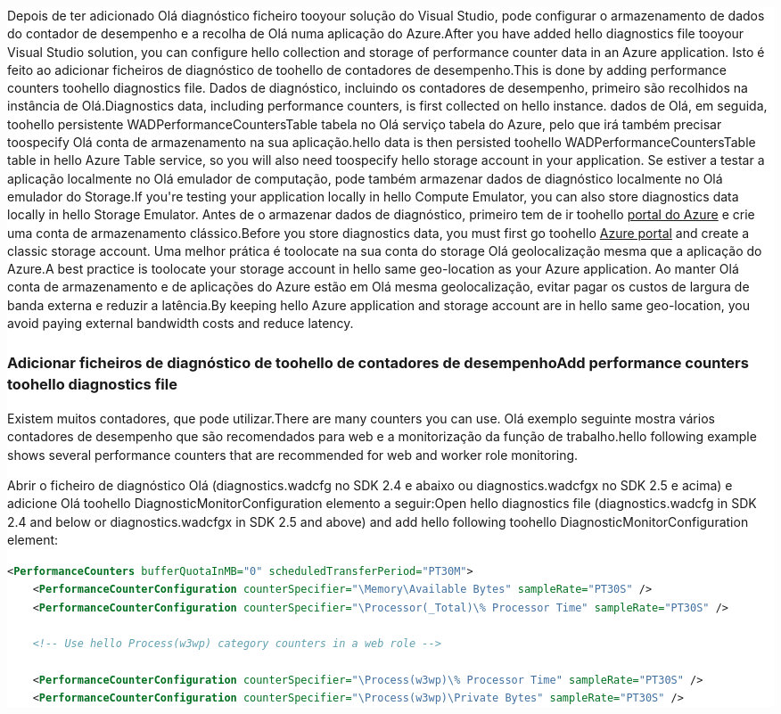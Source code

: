 <span data-ttu-id="870b4-229">Depois de ter adicionado Olá diagnóstico ficheiro tooyour solução do Visual Studio, pode configurar o armazenamento de dados do contador de desempenho e a recolha de Olá numa aplicação do Azure.</span><span class="sxs-lookup"><span data-stu-id="870b4-229">After you have added hello diagnostics file tooyour Visual Studio solution, you can configure hello collection and storage of performance counter data in an Azure application.</span></span> <span data-ttu-id="870b4-230">Isto é feito ao adicionar ficheiros de diagnóstico de toohello de contadores de desempenho.</span><span class="sxs-lookup"><span data-stu-id="870b4-230">This is done by adding performance counters toohello diagnostics file.</span></span> <span data-ttu-id="870b4-231">Dados de diagnóstico, incluindo os contadores de desempenho, primeiro são recolhidos na instância de Olá.</span><span class="sxs-lookup"><span data-stu-id="870b4-231">Diagnostics data, including performance counters, is first collected on hello instance.</span></span> <span data-ttu-id="870b4-232">dados de Olá, em seguida, toohello persistente WADPerformanceCountersTable tabela no Olá serviço tabela do Azure, pelo que irá também precisar toospecify Olá conta de armazenamento na sua aplicação.</span><span class="sxs-lookup"><span data-stu-id="870b4-232">hello data is then persisted toohello WADPerformanceCountersTable table in hello Azure Table service, so you will also need toospecify hello storage account in your application.</span></span> <span data-ttu-id="870b4-233">Se estiver a testar a aplicação localmente no Olá emulador de computação, pode também armazenar dados de diagnóstico localmente no Olá emulador do Storage.</span><span class="sxs-lookup"><span data-stu-id="870b4-233">If you're testing your application locally in hello Compute Emulator, you can also store diagnostics data locally in hello Storage Emulator.</span></span> <span data-ttu-id="870b4-234">Antes de o armazenar dados de diagnóstico, primeiro tem de ir toohello [portal do Azure](http://portal.azure.com/) e crie uma conta de armazenamento clássico.</span><span class="sxs-lookup"><span data-stu-id="870b4-234">Before you store diagnostics data, you must first go toohello [Azure portal](http://portal.azure.com/) and create a classic storage account.</span></span> <span data-ttu-id="870b4-235">Uma melhor prática é toolocate na sua conta do storage Olá geolocalização mesma que a aplicação do Azure.</span><span class="sxs-lookup"><span data-stu-id="870b4-235">A best practice is toolocate your storage account in hello same geo-location as your Azure application.</span></span> <span data-ttu-id="870b4-236">Ao manter Olá conta de armazenamento e de aplicações do Azure estão em Olá mesma geolocalização, evitar pagar os custos de largura de banda externa e reduzir a latência.</span><span class="sxs-lookup"><span data-stu-id="870b4-236">By keeping hello Azure application and storage account are in hello same geo-location, you avoid paying external bandwidth costs and reduce latency.</span></span>

### <a name="add-performance-counters-toohello-diagnostics-file"></a><span data-ttu-id="870b4-237">Adicionar ficheiros de diagnóstico de toohello de contadores de desempenho</span><span class="sxs-lookup"><span data-stu-id="870b4-237">Add performance counters toohello diagnostics file</span></span>
<span data-ttu-id="870b4-238">Existem muitos contadores, que pode utilizar.</span><span class="sxs-lookup"><span data-stu-id="870b4-238">There are many counters you can use.</span></span> <span data-ttu-id="870b4-239">Olá exemplo seguinte mostra vários contadores de desempenho que são recomendados para web e a monitorização da função de trabalho.</span><span class="sxs-lookup"><span data-stu-id="870b4-239">hello following example shows several performance counters that are recommended for web and worker role monitoring.</span></span>

<span data-ttu-id="870b4-240">Abrir o ficheiro de diagnóstico Olá (diagnostics.wadcfg no SDK 2.4 e abaixo ou diagnostics.wadcfgx no SDK 2.5 e acima) e adicione Olá toohello DiagnosticMonitorConfiguration elemento a seguir:</span><span class="sxs-lookup"><span data-stu-id="870b4-240">Open hello diagnostics file (diagnostics.wadcfg in SDK 2.4 and below or diagnostics.wadcfgx in SDK 2.5 and above) and add hello following toohello DiagnosticMonitorConfiguration element:</span></span>

```xml
<PerformanceCounters bufferQuotaInMB="0" scheduledTransferPeriod="PT30M">
    <PerformanceCounterConfiguration counterSpecifier="\Memory\Available Bytes" sampleRate="PT30S" />
    <PerformanceCounterConfiguration counterSpecifier="\Processor(_Total)\% Processor Time" sampleRate="PT30S" />

    <!-- Use hello Process(w3wp) category counters in a web role -->

    <PerformanceCounterConfiguration counterSpecifier="\Process(w3wp)\% Processor Time" sampleRate="PT30S" />
    <PerformanceCounterConfiguration counterSpecifier="\Process(w3wp)\Private Bytes" sampleRate="PT30S" />
```